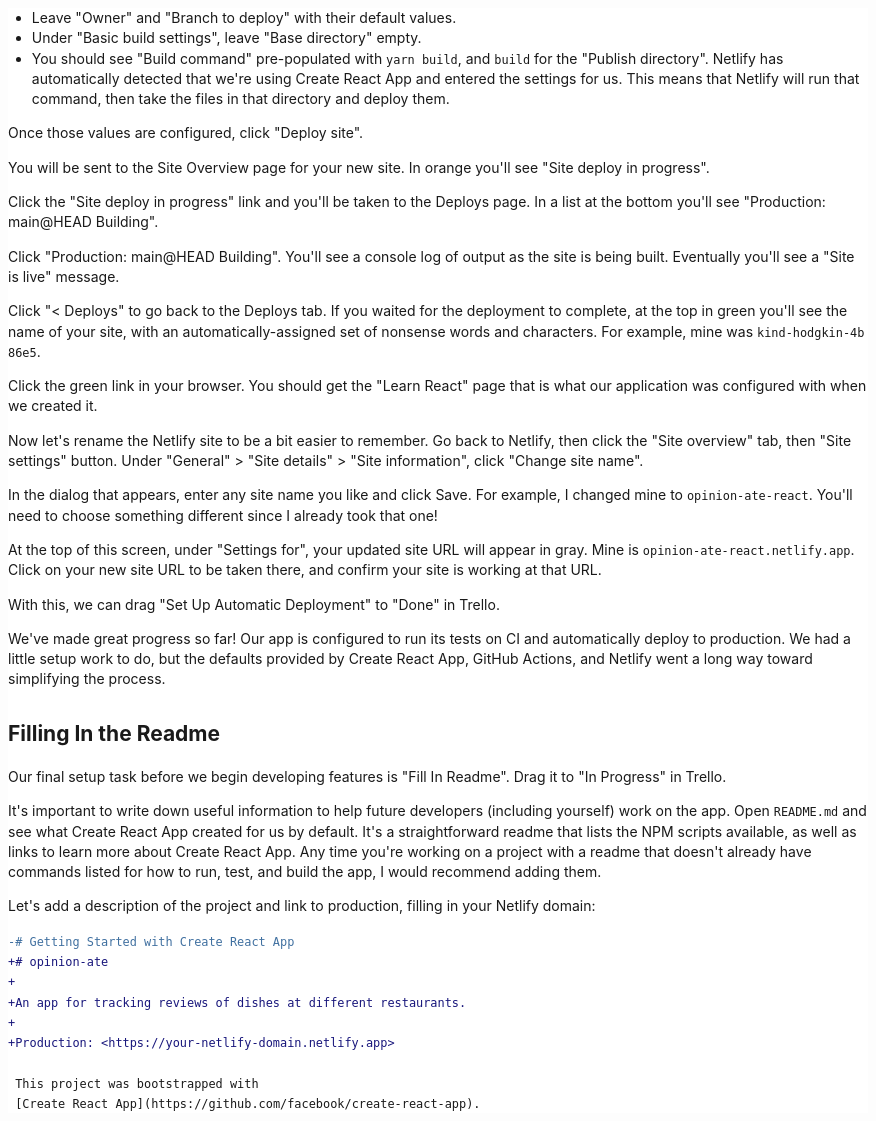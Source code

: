 - Leave "Owner" and "Branch to deploy" with their default values.
- Under "Basic build settings", leave "Base directory" empty.
- You should see "Build command" pre-populated with `yarn build`, and `build` for the "Publish directory". Netlify has automatically detected that we're using Create React App and entered the settings for us. This means that Netlify will run that command, then take the files in that directory and deploy them.

Once those values are configured, click "Deploy site".

You will be sent to the Site Overview page for your new site. In orange you'll see "Site deploy in progress".

Click the "Site deploy in progress" link and you'll be taken to the Deploys page. In a list at the bottom you'll see "Production: main@HEAD Building".

Click "Production: main@HEAD Building". You'll see a console log of output as the site is being built. Eventually you'll see a "Site is live" message.

Click "< Deploys" to go back to the Deploys tab. If you waited for the deployment to complete, at the top in green you'll see the name of your site, with an automatically-assigned set of nonsense words and characters. For example, mine was `kind-hodgkin-4b86e5`.

Click the green link in your browser. You should get the "Learn React" page that is what our application was configured with when we created it.

Now let's rename the Netlify site to be a bit easier to remember. Go back to Netlify, then click the "Site overview" tab, then "Site settings" button. Under "General" > "Site details" > "Site information", click "Change site name".

In the dialog that appears, enter any site name you like and click Save. For example, I changed mine to `opinion-ate-react`. You'll need to choose something different since I already took that one!

At the top of this screen, under "Settings for", your updated site URL will appear in gray. Mine is `opinion-ate-react.netlify.app`. Click on your new site URL to be taken there, and confirm your site is working at that URL.

With this, we can drag "Set Up Automatic Deployment" to "Done" in Trello.

We've made great progress so far! Our app is configured to run its tests on CI and automatically deploy to production. We had a little setup work to do, but the defaults provided by Create React App, GitHub Actions, and Netlify went a long way toward simplifying the process.

## Filling In the Readme
Our final setup task before we begin developing features is "Fill In Readme". Drag it to "In Progress" in Trello.

It's important to write down useful information to help future developers (including yourself) work on the app. Open `README.md` and see what Create React App created for us by default. It's a straightforward readme that lists the NPM scripts available, as well as links to learn more about Create React App. Any time you're working on a project with a readme that doesn't already have commands listed for how to run, test, and build the app, I would recommend adding them.

Let's add a description of the project and link to production, filling in your Netlify domain:

```diff
-# Getting Started with Create React App
+# opinion-ate
+
+An app for tracking reviews of dishes at different restaurants.
+
+Production: <https://your-netlify-domain.netlify.app>

 This project was bootstrapped with
 [Create React App](https://github.com/facebook/create-react-app).
```
